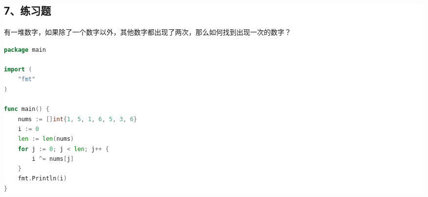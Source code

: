 

## 7、练习题

有一堆数字，如果除了一个数字以外，其他数字都出现了两次，那么如何找到出现一次的数字？

```go
package main

import (
	"fmt"
)

func main() {
	nums := []int{1, 5, 1, 6, 5, 3, 6}
	i := 0
	len := len(nums)
	for j := 0; j < len; j++ {
		i ^= nums[j]
	}
	fmt.Println(i)
}

```

